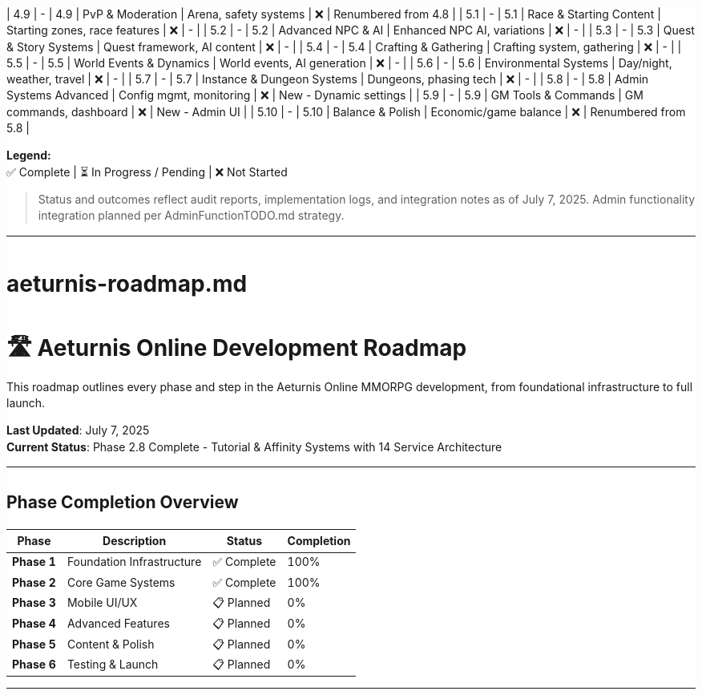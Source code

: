 | 4.9       | -             | 4.9             | PvP & Moderation                   | Arena, safety systems | ❌ | Renumbered from 4.8 |
| 5.1       | -             | 5.1             | Race & Starting Content             | Starting zones, race features | ❌ | - |
| 5.2       | -             | 5.2             | Advanced NPC & AI                   | Enhanced NPC AI, variations | ❌ | - |
| 5.3       | -             | 5.3             | Quest & Story Systems               | Quest framework, AI content | ❌ | - |
| 5.4       | -             | 5.4             | Crafting & Gathering                | Crafting system, gathering | ❌ | - |
| 5.5       | -             | 5.5             | World Events & Dynamics             | World events, AI generation | ❌ | - |
| 5.6       | -             | 5.6             | Environmental Systems               | Day/night, weather, travel | ❌ | - |
| 5.7       | -             | 5.7             | Instance & Dungeon Systems          | Dungeons, phasing tech | ❌ | - |
| 5.8       | -             | 5.8             | Admin Systems Advanced             | Config mgmt, monitoring | ❌ | New - Dynamic settings |
| 5.9       | -             | 5.9             | GM Tools & Commands                | GM commands, dashboard | ❌ | New - Admin UI |
| 5.10      | -             | 5.10            | Balance & Polish                   | Economic/game balance | ❌ | Renumbered from 5.8 |

**Legend:**  
✅ Complete  |  ⏳ In Progress / Pending  |  ❌ Not Started

> Status and outcomes reflect audit reports, implementation logs, and integration notes as of July 7, 2025.
> Admin functionality integration planned per AdminFunctionTODO.md strategy.

---
# aeturnis-roadmap.md

# 🛣️ Aeturnis Online Development Roadmap

This roadmap outlines every phase and step in the Aeturnis Online MMORPG development, from foundational infrastructure to full launch.

**Last Updated**: July 7, 2025  
**Current Status**: Phase 2.8 Complete - Tutorial & Affinity Systems with 14 Service Architecture  

---

## Phase Completion Overview

| Phase | Description | Status | Completion |
|-------|------------|--------|------------|
| **Phase 1** | Foundation Infrastructure | ✅ Complete | 100% |
| **Phase 2** | Core Game Systems | ✅ Complete | 100% |
| **Phase 3** | Mobile UI/UX | 📋 Planned | 0% |
| **Phase 4** | Advanced Features | 📋 Planned | 0% |
| **Phase 5** | Content & Polish | 📋 Planned | 0% |
| **Phase 6** | Testing & Launch | 📋 Planned | 0% |

---